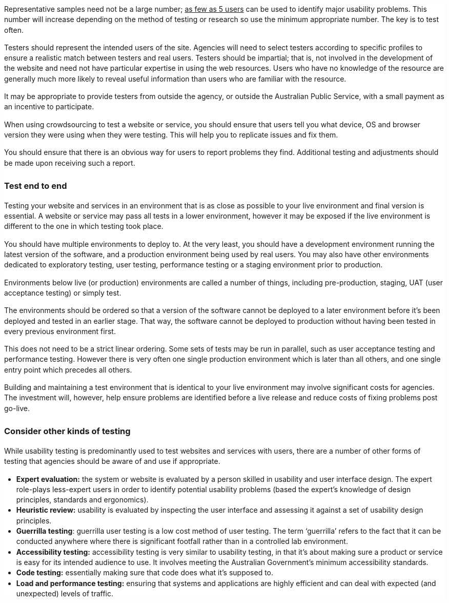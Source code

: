 Representative samples need not be a large number; [as few as 5 users](http://www.nngroup.com/articles/how-many-test-users/) can be used to identify major usability problems. This number will increase depending on the method of testing or research so use the minimum appropriate number. The key is to test often.

Testers should represent the intended users of the site. Agencies will need to select testers according to specific profiles to ensure a realistic match between testers and real users. Testers should be impartial; that is, not involved in the development of the website and need not have particular expertise in using the web resources. Users who have no knowledge of the resource are generally much more likely to reveal useful information than users who are familiar with the resource.

It may be appropriate to provide testers from outside the agency, or outside the Australian Public Service, with a small payment as an incentive to participate.

When using crowdsourcing to test a website or service, you should ensure that users tell you what device, OS and browser version they were using when they were testing. This will help you to replicate issues and fix them.

You should ensure that there is an obvious way for users to report problems they find. Additional testing and adjustments should be made upon receiving such a report.

### Test end to end

Testing your website and services in an environment that is as close as possible to your live environment and final version is essential. A website or service may pass all tests in a lower environment, however it may be exposed if the live environment is different to the one in which testing took place.

You should have multiple environments to deploy to. At the very least, you should have a development environment running the latest version of the software, and a production environment being used by real users. You may also have other environments dedicated to exploratory testing, user testing, performance testing or a staging environment prior to production.

Environments below live (or production) environments are called a number of things, including pre-production, staging, UAT (user acceptance testing) or simply test.

The environments should be ordered so that a version of the software cannot be deployed to a later environment before it’s been deployed and tested in an earlier stage. That way, the software cannot be deployed to production without having been tested in every previous environment first.

This does not need to be a strict linear ordering. Some sets of tests may be run in parallel, such as user acceptance testing and performance testing. However there is very often one single production environment which is later than all others, and one single entry point which precedes all others.

Building and maintaining a test environment that is identical to your live environment may involve significant costs for agencies. The investment will, however, help ensure problems are identified before a live release and reduce costs of fixing problems post go-live.

### Consider other kinds of testing

While usability testing is predominantly used to test websites and services with users, there are a number of other forms of testing that agencies should be aware of and use if appropriate.

-   **Expert evaluation:** the system or website is evaluated by a person skilled in usability and user interface design. The expert role-plays less-expert users in order to identify potential usability problems (based the expert’s knowledge of design principles, standards and ergonomics).
-   **Heuristic review:** usability is evaluated by inspecting the user interface and assessing it against a set of usability design principles.
-   **Guerrilla testing**: guerrilla user testing is a low cost method of user testing. The term ‘guerrilla’ refers to the fact that it can be conducted anywhere where there is significant footfall rather than in a controlled lab environment.
-   **Accessibility testing:** accessibility testing is very similar to usability testing, in that it’s about making sure a product or service is easy for its intended audience to use. It involves meeting the Australian Government’s minimum accessibility standards.
-   **Code testing:** essentially making sure that code does what it’s supposed to.
-   **Load and performance testing:** ensuring that systems and applications are highly efficient and can deal with expected (and unexpected) levels of traffic.